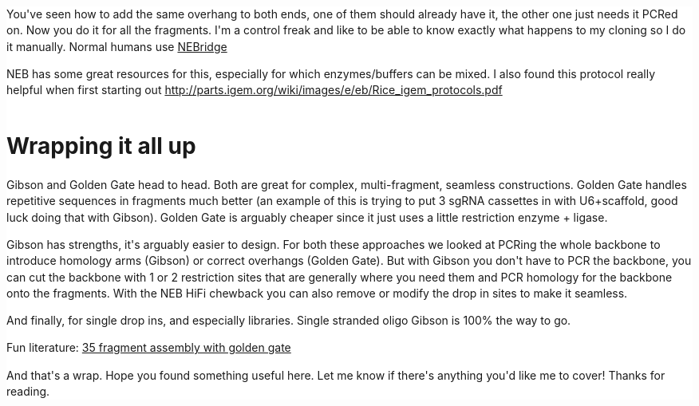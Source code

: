 
You've seen how to add the same overhang to both ends, one of them should already have it, the other one just needs it PCRed on. Now you do it for all the fragments. I'm a control freak and like to be able to know exactly what happens to my cloning so I do it manually. Normal humans use [NEBridge](https://goldengate.neb.com/)


NEB has some great resources for this, especially for which enzymes/buffers can be mixed. I also found this protocol really helpful when first starting out http://parts.igem.org/wiki/images/e/eb/Rice_igem_protocols.pdf


Wrapping it all up
======
Gibson and Golden Gate head to head. Both are great for complex, multi-fragment, seamless constructions. Golden Gate handles repetitive sequences in fragments much better (an example of this is trying to put 3 sgRNA cassettes in with U6+scaffold, good luck doing that with Gibson). Golden Gate is arguably cheaper since it just uses a little restriction enzyme + ligase. 

Gibson has strengths, it's arguably easier to design. For both these approaches we looked at PCRing the whole backbone to introduce homology arms (Gibson) or correct overhangs (Golden Gate). But with Gibson you don't have to PCR the backbone, you can cut the backbone with 1 or 2 restriction sites that are generally where you need them and PCR homology for the backbone onto the fragments. With the NEB HiFi chewback you can also remove or modify the drop in sites to make it seamless. 

And finally, for single drop ins, and especially libraries. Single stranded oligo Gibson is 100% the way to go. 

Fun literature: [35 fragment assembly with golden gate](https://journals.plos.org/plosone/article?id=10.1371/journal.pone.0238592)

And that's a wrap. Hope you found something useful here. Let me know if there's anything you'd like me to cover! Thanks for reading. 



